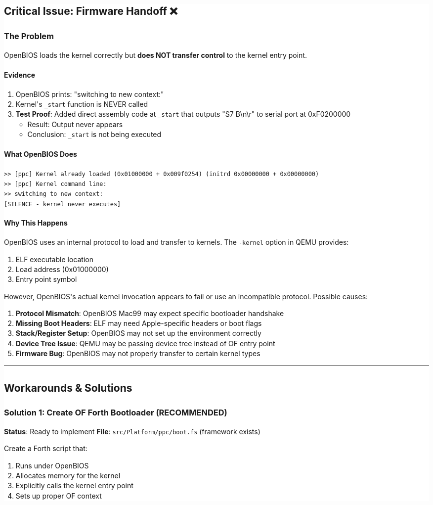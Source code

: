 
## Critical Issue: Firmware Handoff ❌

### The Problem

OpenBIOS loads the kernel correctly but **does NOT transfer control** to the kernel entry point.

#### Evidence
1. OpenBIOS prints: "switching to new context:"
2. Kernel's `_start` function is NEVER called
3. **Test Proof**: Added direct assembly code at `_start` that outputs "S7 B\n\r" to serial port at 0xF0200000
   - Result: Output never appears
   - Conclusion: `_start` is not being executed

#### What OpenBIOS Does
```
>> [ppc] Kernel already loaded (0x01000000 + 0x009f0254) (initrd 0x00000000 + 0x00000000)
>> [ppc] Kernel command line:
>> switching to new context:
[SILENCE - kernel never executes]
```

#### Why This Happens

OpenBIOS uses an internal protocol to load and transfer to kernels. The `-kernel` option in QEMU provides:
1. ELF executable location
2. Load address (0x01000000)
3. Entry point symbol

However, OpenBIOS's actual kernel invocation appears to fail or use an incompatible protocol. Possible causes:

1. **Protocol Mismatch**: OpenBIOS Mac99 may expect specific bootloader handshake
2. **Missing Boot Headers**: ELF may need Apple-specific headers or boot flags
3. **Stack/Register Setup**: OpenBIOS may not set up the environment correctly
4. **Device Tree Issue**: QEMU may be passing device tree instead of OF entry point
5. **Firmware Bug**: OpenBIOS may not properly transfer to certain kernel types

---

## Workarounds & Solutions

### Solution 1: Create OF Forth Bootloader (RECOMMENDED)

**Status**: Ready to implement
**File**: `src/Platform/ppc/boot.fs` (framework exists)

Create a Forth script that:
1. Runs under OpenBIOS
2. Allocates memory for the kernel
3. Explicitly calls the kernel entry point
4. Sets up proper OF context
